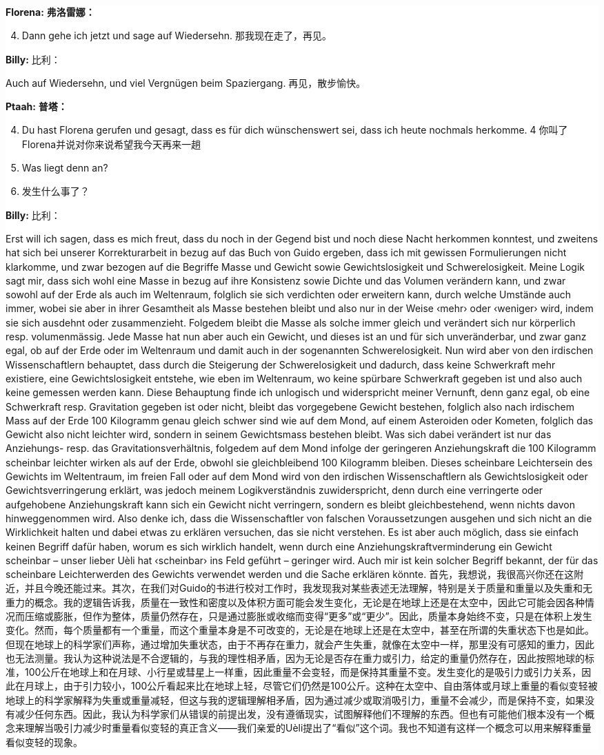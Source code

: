 **Florena:**
**弗洛雷娜：**

4. Dann gehe ich jetzt und sage auf Wiedersehn.
那我现在走了，再见。

**Billy:**
比利：

Auch auf Wiedersehn, und viel Vergnügen beim Spaziergang.
再见，散步愉快。

**Ptaah:**
**普塔：**

4. Du hast Florena gerufen und gesagt, dass es für dich wünschenswert sei, dass ich heute nochmals herkomme.
4 你叫了Florena并说对你来说希望我今天再来一趟

5. Was liegt denn an?
5. 发生什么事了？

**Billy:**
比利：

Erst will ich sagen, dass es mich freut, dass du noch in der Gegend bist und noch diese Nacht herkommen konntest, und zweitens hat sich bei unserer Korrekturarbeit in bezug auf das Buch von Guido ergeben, dass ich mit gewissen Formulierungen nicht klarkomme, und zwar bezogen auf die Begriffe Masse und Gewicht sowie Gewichtslosigkeit und Schwerelosigkeit. Meine Logik sagt mir, dass sich wohl eine Masse in bezug auf ihre Konsistenz sowie Dichte und das Volumen verändern kann, und zwar sowohl auf der Erde als auch im Weltenraum, folglich sie sich verdichten oder erweitern kann, durch welche Umstände auch immer, wobei sie aber in ihrer Gesamtheit als Masse bestehen bleibt und also nur in der Weise ‹mehr› oder ‹weniger› wird, indem sie sich ausdehnt oder zusammenzieht. Folgedem bleibt die Masse als solche immer gleich und verändert sich nur körperlich resp. volumenmässig. Jede Masse hat nun aber auch ein Gewicht, und dieses ist an und für sich unveränderbar, und zwar ganz egal, ob auf der Erde oder im Weltenraum und damit auch in der sogenannten Schwerelosigkeit. Nun wird aber von den irdischen Wissenschaftlern behauptet, dass durch die Steigerung der Schwerelosigkeit und dadurch, dass keine Schwerkraft mehr existiere, eine Gewichtslosigkeit entstehe, wie eben im Weltenraum, wo keine spürbare Schwerkraft gegeben ist und also auch keine gemessen werden kann. Diese Behauptung finde ich unlogisch und widerspricht meiner Vernunft, denn ganz egal, ob eine Schwerkraft resp. Gravitation gegeben ist oder nicht, bleibt das vorgegebene Gewicht bestehen, folglich also nach irdischem Mass auf der Erde 100 Kilogramm genau gleich schwer sind wie auf dem Mond, auf einem Asteroiden oder Kometen, folglich das Gewicht also nicht leichter wird, sondern in seinem Gewichtsmass bestehen bleibt. Was sich dabei verändert ist nur das Anziehungs- resp. das Gravitationsverhältnis, folgedem auf dem Mond infolge der geringeren Anziehungskraft die 100 Kilogramm scheinbar leichter wirken als auf der Erde, obwohl sie gleichbleibend 100 Kilogramm bleiben. Dieses scheinbare Leichtersein des Gewichts im Weltentraum, im freien Fall oder auf dem Mond wird von den irdischen Wissenschaftlern als Gewichtslosigkeit oder Gewichtsverringerung erklärt, was jedoch meinem Logikverständnis zuwiderspricht, denn durch eine verringerte oder aufgehobene Anziehungskraft kann sich ein Gewicht nicht verringern, sondern es bleibt gleichbestehend, wenn nichts davon hinweggenommen wird. Also denke ich, dass die Wissenschaftler von falschen Voraussetzungen ausgehen und sich nicht an die Wirklichkeit halten und dabei etwas zu erklären versuchen, das sie nicht verstehen. Es ist aber auch möglich, dass sie einfach keinen Begriff dafür haben, worum es sich wirklich handelt, wenn durch eine Anziehungskraftverminderung ein Gewicht scheinbar – unser lieber Uèli hat ‹scheinbar› ins Feld geführt – geringer wird. Auch mir ist kein solcher Begriff bekannt, der für das scheinbare Leichterwerden des Gewichts verwendet werden und die Sache erklären könnte.
首先，我想说，我很高兴你还在这附近，并且今晚还能过来。其次，在我们对Guido的书进行校对工作时，我发现我对某些表述无法理解，特别是关于质量和重量以及失重和无重力的概念。我的逻辑告诉我，质量在一致性和密度以及体积方面可能会发生变化，无论是在地球上还是在太空中，因此它可能会因各种情况而压缩或膨胀，但作为整体，质量仍然存在，只是通过膨胀或收缩而变得“更多”或“更少”。因此，质量本身始终不变，只是在体积上发生变化。然而，每个质量都有一个重量，而这个重量本身是不可改变的，无论是在地球上还是在太空中，甚至在所谓的失重状态下也是如此。但现在地球上的科学家们声称，通过增加失重状态，由于不再存在重力，就会产生失重，就像在太空中一样，那里没有可感知的重力，因此也无法测量。我认为这种说法是不合逻辑的，与我的理性相矛盾，因为无论是否存在重力或引力，给定的重量仍然存在，因此按照地球的标准，100公斤在地球上和在月球、小行星或彗星上一样重，因此重量不会变轻，而是保持其重量不变。发生变化的是吸引力或引力关系，因此在月球上，由于引力较小，100公斤看起来比在地球上轻，尽管它们仍然是100公斤。这种在太空中、自由落体或月球上重量的看似变轻被地球上的科学家解释为失重或重量减轻，但这与我的逻辑理解相矛盾，因为通过减少或取消吸引力，重量不会减少，而是保持不变，如果没有减少任何东西。因此，我认为科学家们从错误的前提出发，没有遵循现实，试图解释他们不理解的东西。但也有可能他们根本没有一个概念来理解当吸引力减少时重量看似变轻的真正含义——我们亲爱的Uèli提出了“看似”这个词。我也不知道有这样一个概念可以用来解释重量看似变轻的现象。

